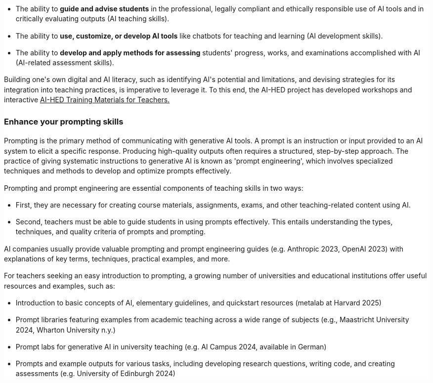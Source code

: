 -   The ability to **guide and advise students** in the professional,
    legally compliant and ethically responsible use of AI tools and in
    critically evaluating outputs (AI teaching skills).

-   The ability to **use, customize, or develop AI tools** like chatbots
    for teaching and learning (AI development skills).

-   The ability to **develop and apply methods for assessing** students'
    progress, works, and examinations accomplished with AI (AI-related
    assessment skills).

Building one's own digital and AI literacy, such as identifying AI\'s
potential and limitations, and devising strategies for its integration
into teaching practices, is imperative to leverage it. To this end, the
AI-HED project has developed workshops and interactive [AI-HED Training
Materials for
Teachers.](https://ai-hed.eu/resources/training-materials-for-teachers/)

### Enhance your prompting skills

Prompting is the primary method of communicating with generative AI
tools. A prompt is an instruction or input provided to an AI system to
elicit a specific response. Producing high-quality outputs often
requires a structured, step-by-step approach. The practice of giving
systematic instructions to generative AI is known as 'prompt
engineering', which involves specialized techniques and methods to
develop and optimize prompts effectively.

Prompting and prompt engineering are essential components of teaching
skills in two ways:

-   First, they are necessary for creating course materials,
    assignments, exams, and other teaching-related content using AI.

-   Second, teachers must be able to guide students in using prompts
    effectively. This entails understanding the types, techniques, and
    quality criteria of prompts and prompting.

AI companies usually provide valuable prompting and prompt engineering
guides (e.g. Anthropic 2023, OpenAI 2023) with explanations of key
terms, techniques, practical examples, and more.

For teachers seeking an easy introduction to prompting, a growing number
of universities and educational institutions offer useful resources and
examples, such as:

-   Introduction to basic concepts of AI, elementary guidelines, and
    quickstart resources (metalab at Harvard 2025)

-   Prompt libraries featuring examples from academic teaching across a
    wide range of subjects (e.g., Maastricht University 2024, Wharton
    University n.y.)

-   Prompt labs for generative AI in university teaching (e.g. AI Campus
    2024, available in German)

-   Prompts and example outputs for various tasks, including developing
    research questions, writing code, and creating assessments (e.g.
    University of Edinburgh 2024)
